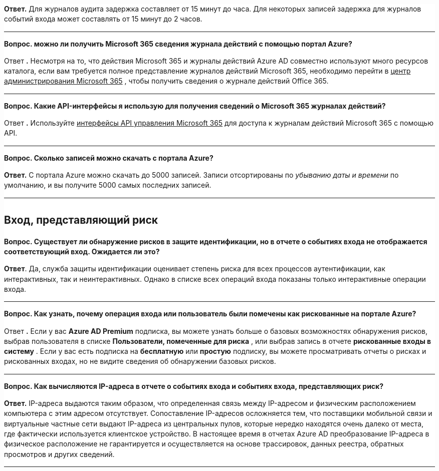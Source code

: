 **Ответ.** Для журналов аудита задержка составляет от 15 минут до часа. Для некоторых записей задержка для журналов событий входа может составлять от 15 минут до 2 часов.

---

**Вопрос. можно ли получить Microsoft 365 сведения журнала действий с помощью портал Azure?**

Ответ **.** Несмотря на то, что действия Microsoft 365 и журналы действий Azure AD совместно используют много ресурсов каталога, если вам требуется полное представление журналов действий Microsoft 365, необходимо перейти в [центр администрирования Microsoft 365](https://admin.microsoft.com) , чтобы получить сведения о журнале действий Office 365.

---

**Вопрос. Какие API-интерфейсы я использую для получения сведений о Microsoft 365 журналах действий?**

Ответ **.** Используйте [интерфейсы API управления Microsoft 365](/office/office-365-management-api/office-365-management-apis-overview) для доступа к журналам действий Microsoft 365 с помощью API.

---

**Вопрос. Сколько записей можно скачать с портала Azure?**

**Ответ.** С портала Azure можно скачать до 5000 записей. Записи отсортированы по *убыванию даты и времени* по умолчанию, и вы получите 5000 самых последних записей.

---

## <a name="risky-sign-ins"></a>Вход, представляющий риск

**Вопрос. Существует ли обнаружение рисков в защите идентификации, но в отчете о событиях входа не отображается соответствующий вход. Ожидается ли это?**

**Ответ**. Да, служба защиты идентификации оценивает степень риска для всех процессов аутентификации, как интерактивных, так и неинтерактивных. Однако в списке всех операций входа показаны только интерактивные операции входа.

---

**Вопрос. Как узнать, почему операция входа или пользователь были помечены как рискованные на портале Azure?**

Ответ **.** Если у вас **Azure AD Premium** подписка, вы можете узнать больше о базовых возможностях обнаружения рисков, выбрав пользователя в списке **Пользователи, помеченные для риска** , или выбрав запись в отчете **рискованные входы в систему** . Если у вас есть подписка на **бесплатную** или **простую** подписку, вы можете просматривать отчеты о рисках и рискованных входах, но не видите сведения об обнаружении базовых рисков.

---

**Вопрос. Как вычисляются IP-адреса в отчете о событиях входа и событиях входа, представляющих риск?**

**Ответ.** IP-адреса выдаются таким образом, что определенная связь между IP-адресом и физическим расположением компьютера с этим адресом отсутствует. Сопоставление IP-адресов осложняется тем, что поставщики мобильной связи и виртуальные частные сети выдают IP-адреса из центральных пулов, которые нередко находятся очень далеко от места, где фактически используется клиентское устройство. В настоящее время в отчетах Azure AD преобразование IP-адреса в физическое расположение не гарантируется и осуществляется на основе трассировок, данных реестра, обратных просмотров и других сведений. 

---